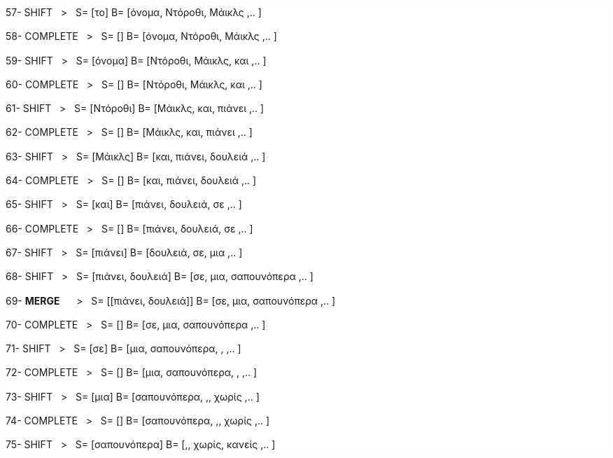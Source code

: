 
57- SHIFT&nbsp;&nbsp;&nbsp;>&nbsp;&nbsp;&nbsp;S= [το]   B= [όνομα, Ντόροθι, Μάικλς ,.. ]



58- COMPLETE&nbsp;&nbsp;&nbsp;>&nbsp;&nbsp;&nbsp;S= []   B= [όνομα, Ντόροθι, Μάικλς ,.. ]



59- SHIFT&nbsp;&nbsp;&nbsp;>&nbsp;&nbsp;&nbsp;S= [όνομα]   B= [Ντόροθι, Μάικλς, και ,.. ]



60- COMPLETE&nbsp;&nbsp;&nbsp;>&nbsp;&nbsp;&nbsp;S= []   B= [Ντόροθι, Μάικλς, και ,.. ]



61- SHIFT&nbsp;&nbsp;&nbsp;>&nbsp;&nbsp;&nbsp;S= [Ντόροθι]   B= [Μάικλς, και, πιάνει ,.. ]



62- COMPLETE&nbsp;&nbsp;&nbsp;>&nbsp;&nbsp;&nbsp;S= []   B= [Μάικλς, και, πιάνει ,.. ]



63- SHIFT&nbsp;&nbsp;&nbsp;>&nbsp;&nbsp;&nbsp;S= [Μάικλς]   B= [και, πιάνει, δουλειά ,.. ]



64- COMPLETE&nbsp;&nbsp;&nbsp;>&nbsp;&nbsp;&nbsp;S= []   B= [και, πιάνει, δουλειά ,.. ]



65- SHIFT&nbsp;&nbsp;&nbsp;>&nbsp;&nbsp;&nbsp;S= [και]   B= [πιάνει, δουλειά, σε ,.. ]



66- COMPLETE&nbsp;&nbsp;&nbsp;>&nbsp;&nbsp;&nbsp;S= []   B= [πιάνει, δουλειά, σε ,.. ]



67- SHIFT&nbsp;&nbsp;&nbsp;>&nbsp;&nbsp;&nbsp;S= [πιάνει]   B= [δουλειά, σε, μια ,.. ]



68- SHIFT&nbsp;&nbsp;&nbsp;>&nbsp;&nbsp;&nbsp;S= [πιάνει, δουλειά]   B= [σε, μια, σαπουνόπερα ,.. ]



69- **MERGE**&nbsp;&nbsp;&nbsp;&nbsp;&nbsp;&nbsp;>&nbsp;&nbsp;&nbsp;S= [[πιάνει, δουλειά]]   B= [σε, μια, σαπουνόπερα ,.. ]



70- COMPLETE&nbsp;&nbsp;&nbsp;>&nbsp;&nbsp;&nbsp;S= []   B= [σε, μια, σαπουνόπερα ,.. ]



71- SHIFT&nbsp;&nbsp;&nbsp;>&nbsp;&nbsp;&nbsp;S= [σε]   B= [μια, σαπουνόπερα, , ,.. ]



72- COMPLETE&nbsp;&nbsp;&nbsp;>&nbsp;&nbsp;&nbsp;S= []   B= [μια, σαπουνόπερα, , ,.. ]



73- SHIFT&nbsp;&nbsp;&nbsp;>&nbsp;&nbsp;&nbsp;S= [μια]   B= [σαπουνόπερα, ,, χωρίς ,.. ]



74- COMPLETE&nbsp;&nbsp;&nbsp;>&nbsp;&nbsp;&nbsp;S= []   B= [σαπουνόπερα, ,, χωρίς ,.. ]



75- SHIFT&nbsp;&nbsp;&nbsp;>&nbsp;&nbsp;&nbsp;S= [σαπουνόπερα]   B= [,, χωρίς, κανείς ,.. ]
